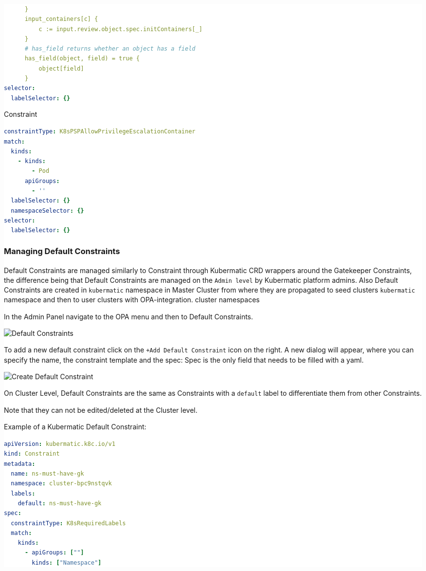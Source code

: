 ```yaml
      }
      input_containers[c] {
          c := input.review.object.spec.initContainers[_]
      }
      # has_field returns whether an object has a field
      has_field(object, field) = true {
          object[field]
      }
selector:
  labelSelector: {}
```

Constraint
```yaml
constraintType: K8sPSPAllowPrivilegeEscalationContainer
match:
  kinds:
    - kinds:
        - Pod
      apiGroups:
        - ''
  labelSelector: {}
  namespaceSelector: {}
selector:
  labelSelector: {}
```

### Managing Default Constraints

Default Constraints are managed similarly to Constraint through Kubermatic CRD wrappers around the Gatekeeper Constraints, the difference being that Default Constraints are managed on the `Admin level` by Kubermatic platform admins.
Also Default Constraints are created in `kubermatic` namespace in Master Cluster from where they are propagated to seed clusters `kubermatic` namespace and then to user clusters with OPA-integration.
cluster namespaces

In the Admin Panel navigate to the OPA menu and then to Default Constraints.

![Default Constraints](/img/kubermatic/main/ui/default-constraint-admin.png?height=300px&classes=shadow,border "Default Constraints")

To add a new default constraint click on the `+Add Default Constraint` icon on the right. A new dialog will appear, where you can specify the name, the constraint template and the spec:
Spec is the only field that needs to be filled with a yaml.

![Create Default Constraint](/img/kubermatic/main/ui/create-default-constraint-dialog.png?height=300px&classes=shadow,border "Create Default Constraint")

On Cluster Level, Default Constraints are the same as Constraints with a `default` label to differentiate them from other Constraints.

Note that they can not be edited/deleted at the Cluster level.

Example of a Kubermatic Default Constraint:

```yaml
apiVersion: kubermatic.k8c.io/v1
kind: Constraint
metadata:
  name: ns-must-have-gk
  namespace: cluster-bpc9nstqvk
  labels:
    default: ns-must-have-gk
spec:
  constraintType: K8sRequiredLabels
  match:
    kinds:
      - apiGroups: [""]
        kinds: ["Namespace"]
```